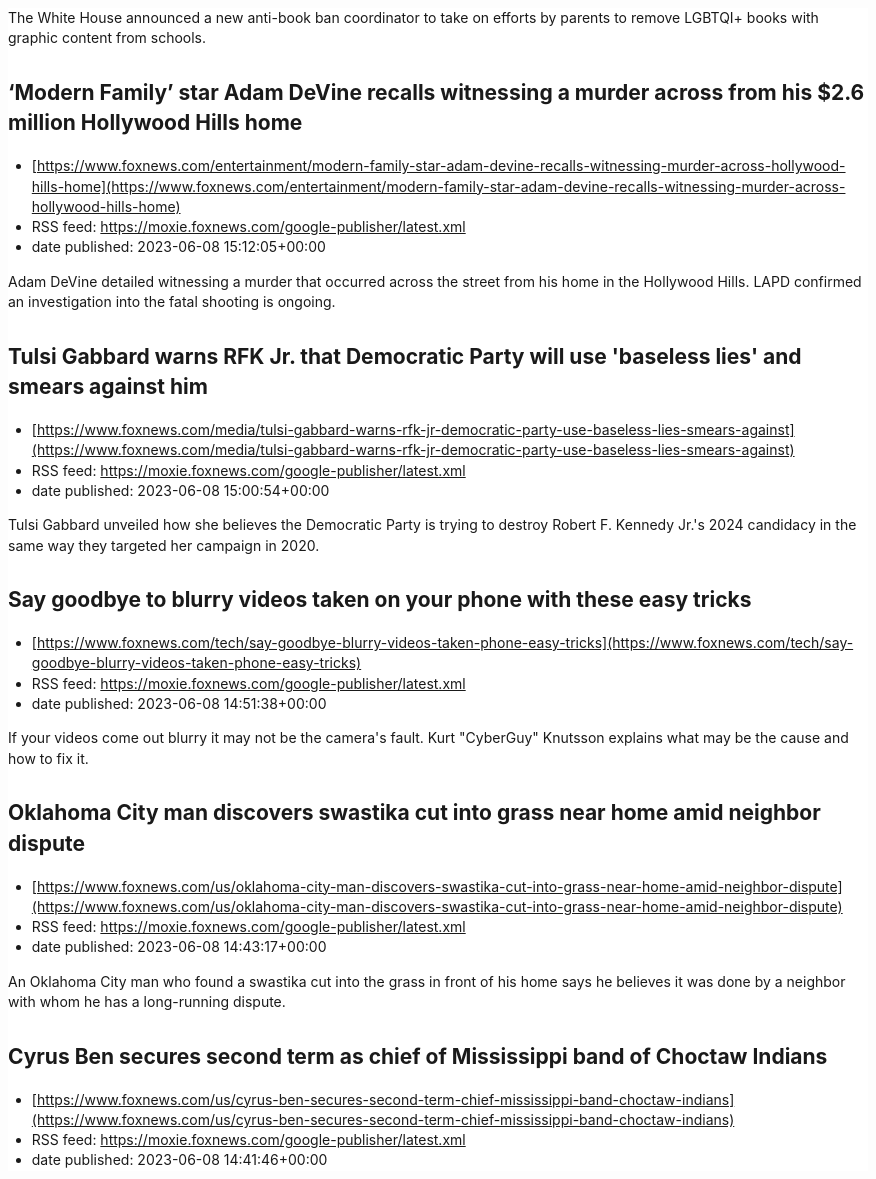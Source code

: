 The White House announced a new anti-book ban coordinator to take on efforts by parents to remove LGBTQI+ books with graphic content from schools.

## ‘Modern Family’ star Adam DeVine recalls witnessing a murder across from his $2.6 million Hollywood Hills home
 - [https://www.foxnews.com/entertainment/modern-family-star-adam-devine-recalls-witnessing-murder-across-hollywood-hills-home](https://www.foxnews.com/entertainment/modern-family-star-adam-devine-recalls-witnessing-murder-across-hollywood-hills-home)
 - RSS feed: https://moxie.foxnews.com/google-publisher/latest.xml
 - date published: 2023-06-08 15:12:05+00:00

Adam DeVine detailed witnessing a murder that occurred across the street from his home in the Hollywood Hills. LAPD confirmed an investigation into the fatal shooting is ongoing.

## Tulsi Gabbard warns RFK Jr. that Democratic Party will use 'baseless lies' and smears against him
 - [https://www.foxnews.com/media/tulsi-gabbard-warns-rfk-jr-democratic-party-use-baseless-lies-smears-against](https://www.foxnews.com/media/tulsi-gabbard-warns-rfk-jr-democratic-party-use-baseless-lies-smears-against)
 - RSS feed: https://moxie.foxnews.com/google-publisher/latest.xml
 - date published: 2023-06-08 15:00:54+00:00

Tulsi Gabbard unveiled how she believes the Democratic Party is trying to destroy Robert F. Kennedy Jr.&apos;s 2024 candidacy in the same way they targeted her campaign in 2020.

## Say goodbye to blurry videos taken on your phone with these easy tricks
 - [https://www.foxnews.com/tech/say-goodbye-blurry-videos-taken-phone-easy-tricks](https://www.foxnews.com/tech/say-goodbye-blurry-videos-taken-phone-easy-tricks)
 - RSS feed: https://moxie.foxnews.com/google-publisher/latest.xml
 - date published: 2023-06-08 14:51:38+00:00

If your videos come out blurry it may not be the camera&apos;s fault. Kurt &quot;CyberGuy&quot; Knutsson explains what may be the cause and how to fix it.

## Oklahoma City man discovers swastika cut into grass near home amid neighbor dispute
 - [https://www.foxnews.com/us/oklahoma-city-man-discovers-swastika-cut-into-grass-near-home-amid-neighbor-dispute](https://www.foxnews.com/us/oklahoma-city-man-discovers-swastika-cut-into-grass-near-home-amid-neighbor-dispute)
 - RSS feed: https://moxie.foxnews.com/google-publisher/latest.xml
 - date published: 2023-06-08 14:43:17+00:00

An Oklahoma City man who found a swastika cut into the grass in front of his home says he believes it was done by a neighbor with whom he has a long-running dispute.

## Cyrus Ben secures second term as chief of Mississippi band of Choctaw Indians
 - [https://www.foxnews.com/us/cyrus-ben-secures-second-term-chief-mississippi-band-choctaw-indians](https://www.foxnews.com/us/cyrus-ben-secures-second-term-chief-mississippi-band-choctaw-indians)
 - RSS feed: https://moxie.foxnews.com/google-publisher/latest.xml
 - date published: 2023-06-08 14:41:46+00:00
